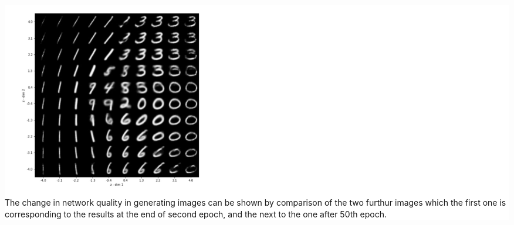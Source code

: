 <img src="VAE_images/numbers_on_scatter.jpg"  width=40% height=40% align="center">

The change in network quality in generating images can be shown by comparison of the two furthur images which the first one is corresponding to the results at the end of second epoch, and the next to the one after 50th epoch.

